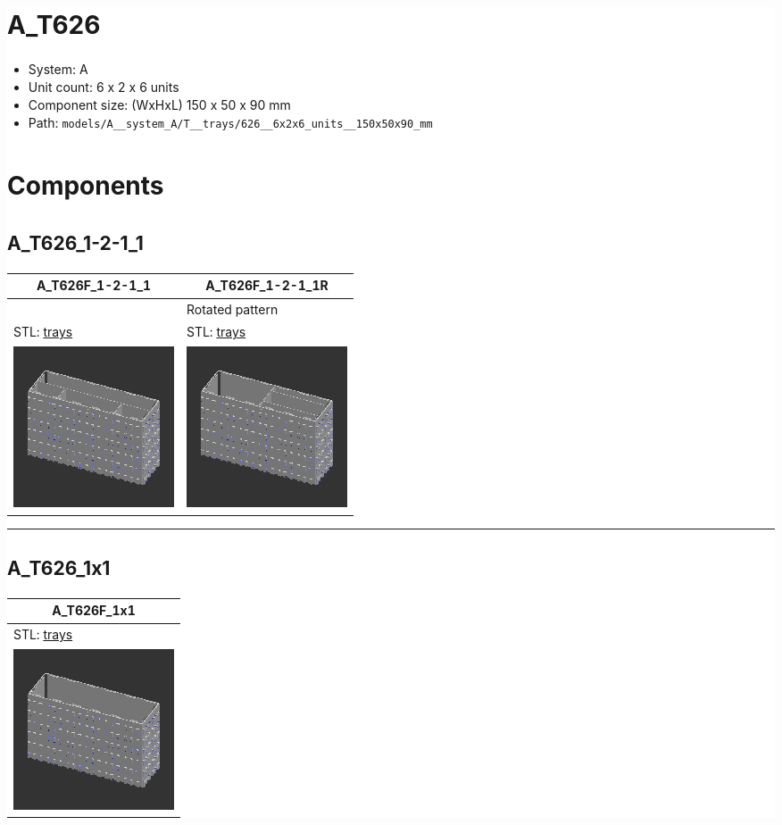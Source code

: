 # A_T626
* System: A
* Unit count: 6 x 2 x 6 units
* Component size: (WxHxL) 150 x 50 x 90 mm
* Path: `models/A__system_A/T__trays/626__6x2x6_units__150x50x90_mm`
# Components
## A_T626_1-2-1_1
| **A_T626F_1-2-1_1** | **A_T626F_1-2-1_1R** | 
| --- | --- | 
|  | Rotated pattern | 
| STL: [trays](https://github.com/CZDanol/DNLTray/releases/latest/download/DNLTray_A_trays.zip) | STL: [trays](https://github.com/CZDanol/DNLTray/releases/latest/download/DNLTray_A_trays.zip) | 
| ![preview](png/A_T626F_1-2-1_1.png) | ![preview](png/A_T626F_1-2-1_1R.png) | 


---
## A_T626_1x1
| **A_T626F_1x1** | 
| --- | 
| STL: [trays](https://github.com/CZDanol/DNLTray/releases/latest/download/DNLTray_A_trays.zip) | 
| ![preview](png/A_T626F_1x1.png) | 
